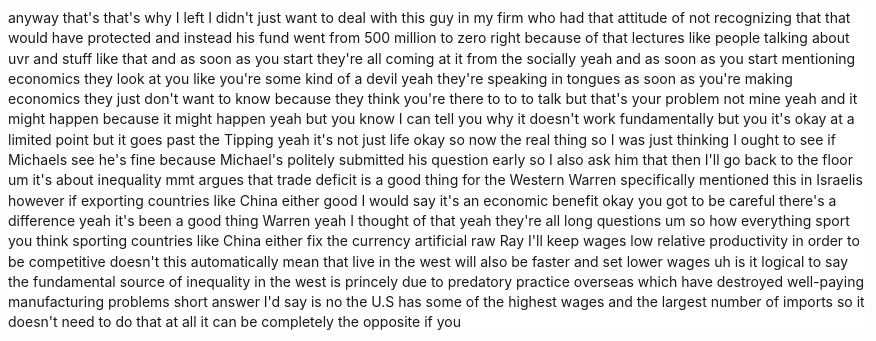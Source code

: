 anyway that's that's why I left I didn't
just want to deal with this guy in my
firm who had that attitude of not
recognizing that that would have
protected and instead his fund went from
500 million to zero right because of
that
lectures like people talking about uvr
and stuff like that and as soon as you
start they're all coming at it from the
socially yeah
and as soon as you start mentioning
economics they look at you like you're
some kind of a devil yeah they're
speaking in tongues
as soon as you're making economics they
just don't want to know because they
think you're there to to to talk but
that's your problem not mine
yeah and it might happen because it
might happen
yeah
but you know I can tell you why it
doesn't work fundamentally but you it's
okay at a limited point but it goes past
the Tipping yeah it's not just life okay
so now the real thing
so I was just thinking I ought to see if
Michaels see he's fine because Michael's
politely submitted his question early so
I also ask him that then I'll go back to
the floor
um
it's about inequality
mmt argues that trade deficit is a good
thing for the Western Warren
specifically mentioned this in Israelis
however if exporting countries like
China either
good I would say it's an economic
benefit
okay you got to be careful
there's a difference yeah it's been a
good thing Warren yeah
I thought of that yeah
they're all long questions
um
so how everything sport you think
sporting countries like China either fix
the currency artificial raw Ray I'll
keep wages low relative productivity in
order to be competitive doesn't this
automatically mean that live in the west
will also be faster and set lower wages
uh is it logical to say the fundamental
source of inequality in the west is
princely due to predatory practice
overseas which have destroyed
well-paying manufacturing problems short
answer I'd say is no the U.S has some of
the highest wages and the largest number
of imports
so it doesn't need to do that at all
it can be completely the opposite if you